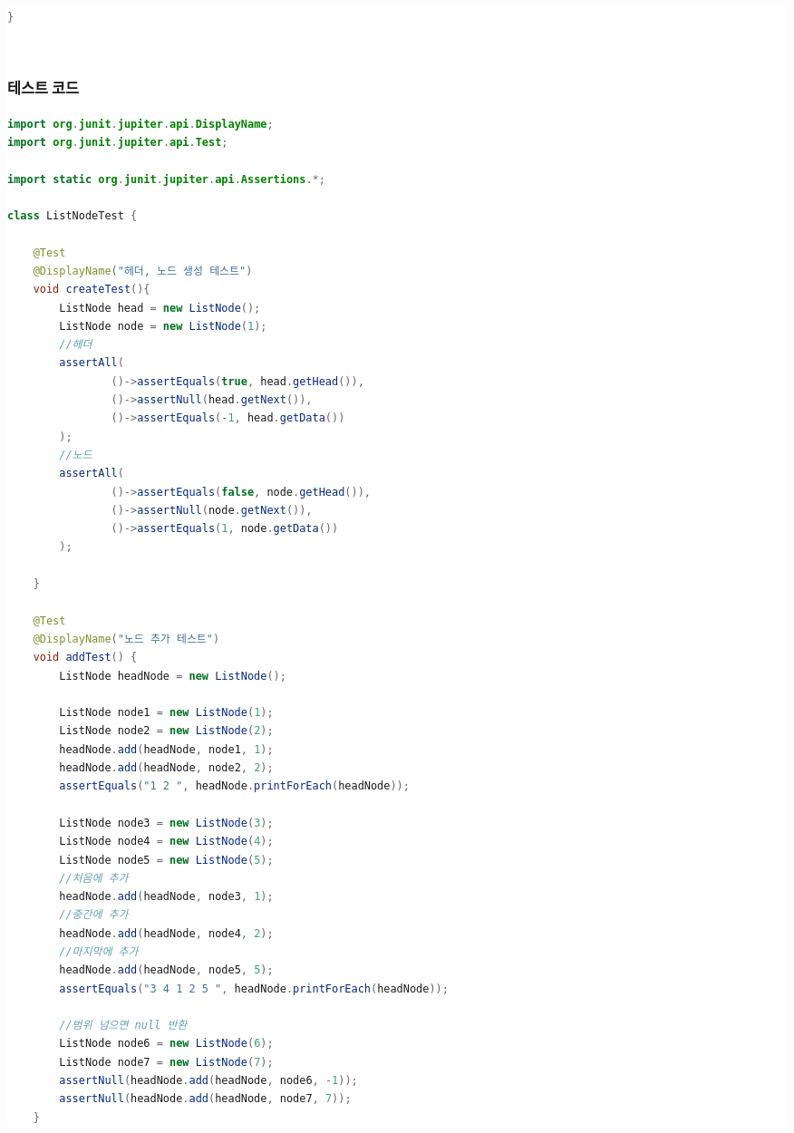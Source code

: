 ```java
}
```

<br/>

### 테스트 코드
```java
import org.junit.jupiter.api.DisplayName;
import org.junit.jupiter.api.Test;

import static org.junit.jupiter.api.Assertions.*;

class ListNodeTest {

    @Test
    @DisplayName("헤더, 노드 생성 테스트")
    void createTest(){
        ListNode head = new ListNode();
        ListNode node = new ListNode(1);
        //헤더
        assertAll(
                ()->assertEquals(true, head.getHead()),
                ()->assertNull(head.getNext()),
                ()->assertEquals(-1, head.getData())
        );
        //노드
        assertAll(
                ()->assertEquals(false, node.getHead()),
                ()->assertNull(node.getNext()),
                ()->assertEquals(1, node.getData())
        );

    }

    @Test
    @DisplayName("노드 추가 테스트")
    void addTest() {
        ListNode headNode = new ListNode();

        ListNode node1 = new ListNode(1);
        ListNode node2 = new ListNode(2);
        headNode.add(headNode, node1, 1);
        headNode.add(headNode, node2, 2);
        assertEquals("1 2 ", headNode.printForEach(headNode));

        ListNode node3 = new ListNode(3);
        ListNode node4 = new ListNode(4);
        ListNode node5 = new ListNode(5);
        //처음에 추가
        headNode.add(headNode, node3, 1);
        //중간에 추가
        headNode.add(headNode, node4, 2);
        //마지막에 추가
        headNode.add(headNode, node5, 5);
        assertEquals("3 4 1 2 5 ", headNode.printForEach(headNode));

        //범위 넘으면 null 반환
        ListNode node6 = new ListNode(6);
        ListNode node7 = new ListNode(7);
        assertNull(headNode.add(headNode, node6, -1));
        assertNull(headNode.add(headNode, node7, 7));
    }

```